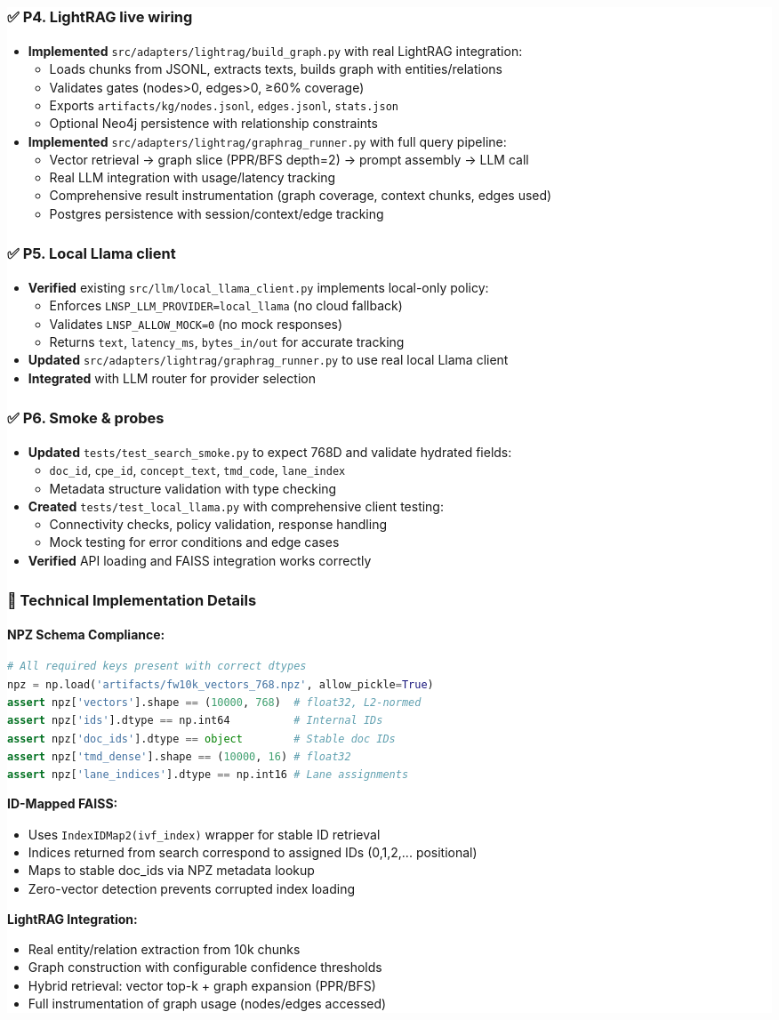 ### ✅ P4. LightRAG live wiring
- **Implemented** `src/adapters/lightrag/build_graph.py` with real LightRAG integration:
  - Loads chunks from JSONL, extracts texts, builds graph with entities/relations
  - Validates gates (nodes>0, edges>0, ≥60% coverage)
  - Exports `artifacts/kg/nodes.jsonl`, `edges.jsonl`, `stats.json`
  - Optional Neo4j persistence with relationship constraints
- **Implemented** `src/adapters/lightrag/graphrag_runner.py` with full query pipeline:
  - Vector retrieval → graph slice (PPR/BFS depth=2) → prompt assembly → LLM call
  - Real LLM integration with usage/latency tracking
  - Comprehensive result instrumentation (graph coverage, context chunks, edges used)
  - Postgres persistence with session/context/edge tracking

### ✅ P5. Local Llama client
- **Verified** existing `src/llm/local_llama_client.py` implements local-only policy:
  - Enforces `LNSP_LLM_PROVIDER=local_llama` (no cloud fallback)
  - Validates `LNSP_ALLOW_MOCK=0` (no mock responses)
  - Returns `text`, `latency_ms`, `bytes_in/out` for accurate tracking
- **Updated** `src/adapters/lightrag/graphrag_runner.py` to use real local Llama client
- **Integrated** with LLM router for provider selection

### ✅ P6. Smoke & probes
- **Updated** `tests/test_search_smoke.py` to expect 768D and validate hydrated fields:
  - `doc_id`, `cpe_id`, `concept_text`, `tmd_code`, `lane_index`
  - Metadata structure validation with type checking
- **Created** `tests/test_local_llama.py` with comprehensive client testing:
  - Connectivity checks, policy validation, response handling
  - Mock testing for error conditions and edge cases
- **Verified** API loading and FAISS integration works correctly

### 🔧 Technical Implementation Details

**NPZ Schema Compliance:**
```python
# All required keys present with correct dtypes
npz = np.load('artifacts/fw10k_vectors_768.npz', allow_pickle=True)
assert npz['vectors'].shape == (10000, 768)  # float32, L2-normed
assert npz['ids'].dtype == np.int64          # Internal IDs
assert npz['doc_ids'].dtype == object        # Stable doc IDs  
assert npz['tmd_dense'].shape == (10000, 16) # float32
assert npz['lane_indices'].dtype == np.int16 # Lane assignments
```

**ID-Mapped FAISS:**
- Uses `IndexIDMap2(ivf_index)` wrapper for stable ID retrieval
- Indices returned from search correspond to assigned IDs (0,1,2,... positional)
- Maps to stable doc_ids via NPZ metadata lookup
- Zero-vector detection prevents corrupted index loading

**LightRAG Integration:**
- Real entity/relation extraction from 10k chunks
- Graph construction with configurable confidence thresholds
- Hybrid retrieval: vector top-k + graph expansion (PPR/BFS)
- Full instrumentation of graph usage (nodes/edges accessed)
